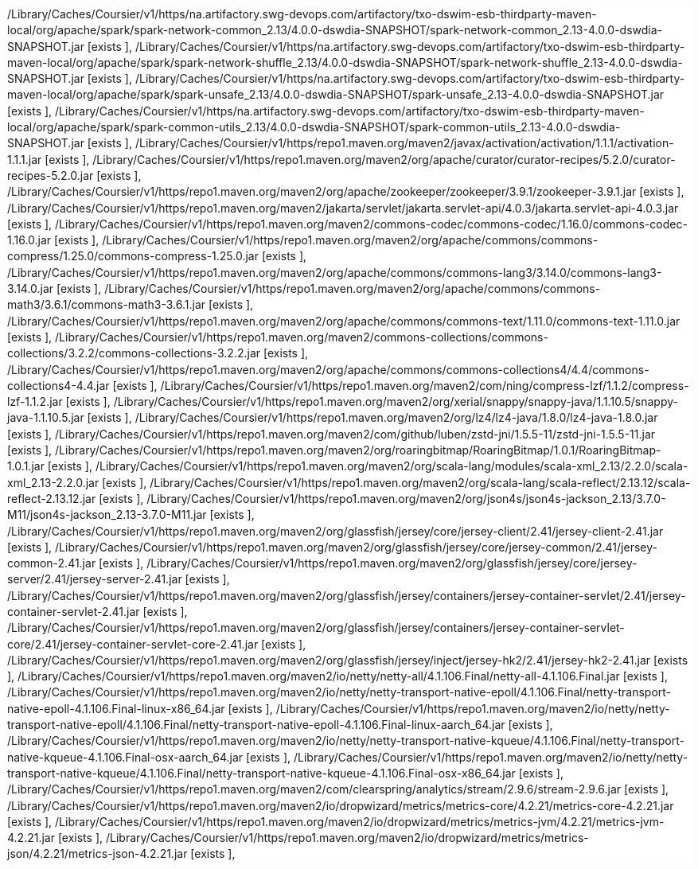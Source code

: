 <HOME>/Library/Caches/Coursier/v1/https/na.artifactory.swg-devops.com/artifactory/txo-dswim-esb-thirdparty-maven-local/org/apache/spark/spark-network-common_2.13/4.0.0-dswdia-SNAPSHOT/spark-network-common_2.13-4.0.0-dswdia-SNAPSHOT.jar [exists ], <HOME>/Library/Caches/Coursier/v1/https/na.artifactory.swg-devops.com/artifactory/txo-dswim-esb-thirdparty-maven-local/org/apache/spark/spark-network-shuffle_2.13/4.0.0-dswdia-SNAPSHOT/spark-network-shuffle_2.13-4.0.0-dswdia-SNAPSHOT.jar [exists ], <HOME>/Library/Caches/Coursier/v1/https/na.artifactory.swg-devops.com/artifactory/txo-dswim-esb-thirdparty-maven-local/org/apache/spark/spark-unsafe_2.13/4.0.0-dswdia-SNAPSHOT/spark-unsafe_2.13-4.0.0-dswdia-SNAPSHOT.jar [exists ], <HOME>/Library/Caches/Coursier/v1/https/na.artifactory.swg-devops.com/artifactory/txo-dswim-esb-thirdparty-maven-local/org/apache/spark/spark-common-utils_2.13/4.0.0-dswdia-SNAPSHOT/spark-common-utils_2.13-4.0.0-dswdia-SNAPSHOT.jar [exists ], <HOME>/Library/Caches/Coursier/v1/https/repo1.maven.org/maven2/javax/activation/activation/1.1.1/activation-1.1.1.jar [exists ], <HOME>/Library/Caches/Coursier/v1/https/repo1.maven.org/maven2/org/apache/curator/curator-recipes/5.2.0/curator-recipes-5.2.0.jar [exists ], <HOME>/Library/Caches/Coursier/v1/https/repo1.maven.org/maven2/org/apache/zookeeper/zookeeper/3.9.1/zookeeper-3.9.1.jar [exists ], <HOME>/Library/Caches/Coursier/v1/https/repo1.maven.org/maven2/jakarta/servlet/jakarta.servlet-api/4.0.3/jakarta.servlet-api-4.0.3.jar [exists ], <HOME>/Library/Caches/Coursier/v1/https/repo1.maven.org/maven2/commons-codec/commons-codec/1.16.0/commons-codec-1.16.0.jar [exists ], <HOME>/Library/Caches/Coursier/v1/https/repo1.maven.org/maven2/org/apache/commons/commons-compress/1.25.0/commons-compress-1.25.0.jar [exists ], <HOME>/Library/Caches/Coursier/v1/https/repo1.maven.org/maven2/org/apache/commons/commons-lang3/3.14.0/commons-lang3-3.14.0.jar [exists ], <HOME>/Library/Caches/Coursier/v1/https/repo1.maven.org/maven2/org/apache/commons/commons-math3/3.6.1/commons-math3-3.6.1.jar [exists ], <HOME>/Library/Caches/Coursier/v1/https/repo1.maven.org/maven2/org/apache/commons/commons-text/1.11.0/commons-text-1.11.0.jar [exists ], <HOME>/Library/Caches/Coursier/v1/https/repo1.maven.org/maven2/commons-collections/commons-collections/3.2.2/commons-collections-3.2.2.jar [exists ], <HOME>/Library/Caches/Coursier/v1/https/repo1.maven.org/maven2/org/apache/commons/commons-collections4/4.4/commons-collections4-4.4.jar [exists ], <HOME>/Library/Caches/Coursier/v1/https/repo1.maven.org/maven2/com/ning/compress-lzf/1.1.2/compress-lzf-1.1.2.jar [exists ], <HOME>/Library/Caches/Coursier/v1/https/repo1.maven.org/maven2/org/xerial/snappy/snappy-java/1.1.10.5/snappy-java-1.1.10.5.jar [exists ], <HOME>/Library/Caches/Coursier/v1/https/repo1.maven.org/maven2/org/lz4/lz4-java/1.8.0/lz4-java-1.8.0.jar [exists ], <HOME>/Library/Caches/Coursier/v1/https/repo1.maven.org/maven2/com/github/luben/zstd-jni/1.5.5-11/zstd-jni-1.5.5-11.jar [exists ], <HOME>/Library/Caches/Coursier/v1/https/repo1.maven.org/maven2/org/roaringbitmap/RoaringBitmap/1.0.1/RoaringBitmap-1.0.1.jar [exists ], <HOME>/Library/Caches/Coursier/v1/https/repo1.maven.org/maven2/org/scala-lang/modules/scala-xml_2.13/2.2.0/scala-xml_2.13-2.2.0.jar [exists ], <HOME>/Library/Caches/Coursier/v1/https/repo1.maven.org/maven2/org/scala-lang/scala-reflect/2.13.12/scala-reflect-2.13.12.jar [exists ], <HOME>/Library/Caches/Coursier/v1/https/repo1.maven.org/maven2/org/json4s/json4s-jackson_2.13/3.7.0-M11/json4s-jackson_2.13-3.7.0-M11.jar [exists ], <HOME>/Library/Caches/Coursier/v1/https/repo1.maven.org/maven2/org/glassfish/jersey/core/jersey-client/2.41/jersey-client-2.41.jar [exists ], <HOME>/Library/Caches/Coursier/v1/https/repo1.maven.org/maven2/org/glassfish/jersey/core/jersey-common/2.41/jersey-common-2.41.jar [exists ], <HOME>/Library/Caches/Coursier/v1/https/repo1.maven.org/maven2/org/glassfish/jersey/core/jersey-server/2.41/jersey-server-2.41.jar [exists ], <HOME>/Library/Caches/Coursier/v1/https/repo1.maven.org/maven2/org/glassfish/jersey/containers/jersey-container-servlet/2.41/jersey-container-servlet-2.41.jar [exists ], <HOME>/Library/Caches/Coursier/v1/https/repo1.maven.org/maven2/org/glassfish/jersey/containers/jersey-container-servlet-core/2.41/jersey-container-servlet-core-2.41.jar [exists ], <HOME>/Library/Caches/Coursier/v1/https/repo1.maven.org/maven2/org/glassfish/jersey/inject/jersey-hk2/2.41/jersey-hk2-2.41.jar [exists ], <HOME>/Library/Caches/Coursier/v1/https/repo1.maven.org/maven2/io/netty/netty-all/4.1.106.Final/netty-all-4.1.106.Final.jar [exists ], <HOME>/Library/Caches/Coursier/v1/https/repo1.maven.org/maven2/io/netty/netty-transport-native-epoll/4.1.106.Final/netty-transport-native-epoll-4.1.106.Final-linux-x86_64.jar [exists ], <HOME>/Library/Caches/Coursier/v1/https/repo1.maven.org/maven2/io/netty/netty-transport-native-epoll/4.1.106.Final/netty-transport-native-epoll-4.1.106.Final-linux-aarch_64.jar [exists ], <HOME>/Library/Caches/Coursier/v1/https/repo1.maven.org/maven2/io/netty/netty-transport-native-kqueue/4.1.106.Final/netty-transport-native-kqueue-4.1.106.Final-osx-aarch_64.jar [exists ], <HOME>/Library/Caches/Coursier/v1/https/repo1.maven.org/maven2/io/netty/netty-transport-native-kqueue/4.1.106.Final/netty-transport-native-kqueue-4.1.106.Final-osx-x86_64.jar [exists ], <HOME>/Library/Caches/Coursier/v1/https/repo1.maven.org/maven2/com/clearspring/analytics/stream/2.9.6/stream-2.9.6.jar [exists ], <HOME>/Library/Caches/Coursier/v1/https/repo1.maven.org/maven2/io/dropwizard/metrics/metrics-core/4.2.21/metrics-core-4.2.21.jar [exists ], <HOME>/Library/Caches/Coursier/v1/https/repo1.maven.org/maven2/io/dropwizard/metrics/metrics-jvm/4.2.21/metrics-jvm-4.2.21.jar [exists ], <HOME>/Library/Caches/Coursier/v1/https/repo1.maven.org/maven2/io/dropwizard/metrics/metrics-json/4.2.21/metrics-json-4.2.21.jar [exists ],